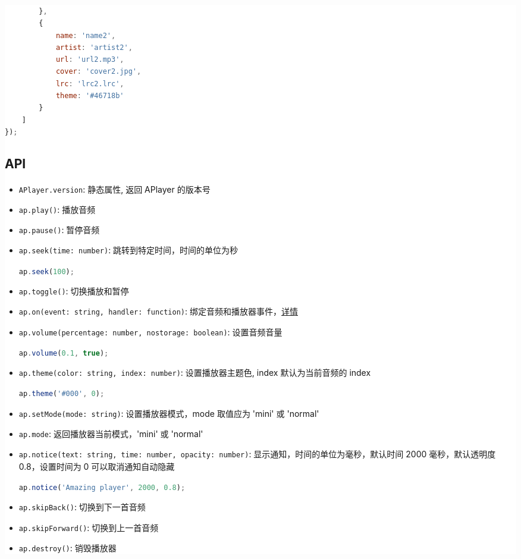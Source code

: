 ```js
        },
        {
            name: 'name2',
            artist: 'artist2',
            url: 'url2.mp3',
            cover: 'cover2.jpg',
            lrc: 'lrc2.lrc',
            theme: '#46718b'
        }
    ]
});
```

## API

+ `APlayer.version`: 静态属性, 返回 APlayer 的版本号

+ `ap.play()`: 播放音频

+ `ap.pause()`: 暂停音频

+ `ap.seek(time: number)`: 跳转到特定时间，时间的单位为秒

  ```js
  ap.seek(100);
  ```

+ `ap.toggle()`: 切换播放和暂停

+ `ap.on(event: string, handler: function)`: 绑定音频和播放器事件，[详情](https://aplayer.js.org/#/home?id=event-binding)
  
+ `ap.volume(percentage: number, nostorage: boolean)`: 设置音频音量

  ```js
  ap.volume(0.1, true);
  ```

+ `ap.theme(color: string, index: number)`: 设置播放器主题色, index 默认为当前音频的 index

  ```js
  ap.theme('#000', 0);
  ```

+ `ap.setMode(mode: string)`: 设置播放器模式，mode 取值应为 'mini' 或 'normal'

+ `ap.mode`: 返回播放器当前模式，'mini' 或 'normal'

+ `ap.notice(text: string, time: number, opacity: number)`: 显示通知，时间的单位为毫秒，默认时间 2000 毫秒，默认透明度 0.8，设置时间为 0 可以取消通知自动隐藏

  ```js
  ap.notice('Amazing player', 2000, 0.8);
  ```

+ `ap.skipBack()`: 切换到下一首音频

+ `ap.skipForward()`: 切换到上一首音频

+ `ap.destroy()`: 销毁播放器
